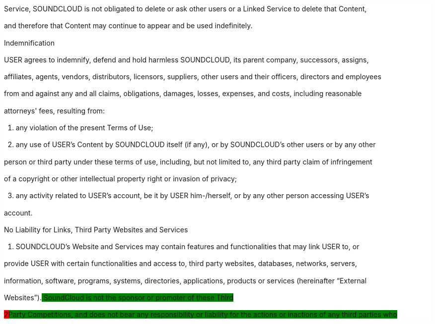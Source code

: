 Service, SOUNDCLOUD is not obligated to delete or ask other users or a Linked Service to delete that Content,



and therefore that Content may continue to appear and be used indefinitely.


Indemnification


USER agrees to indemnify, defend and hold harmless SOUNDCLOUD, its parent company, successors, assigns,


affiliates, agents, vendors, distributors, licensors, suppliers, other users and their officers, directors and employees


from and against any and all claims, obligations, damages, losses, expenses, and costs, including reasonable


attorneys' fees, resulting from:


1. any violation of the present Terms of Use;


2. any use of USER’s Content by SOUNDCLOUD itself (if any), or by SOUNDCLOUD’s other users or by any other


person or third party under these terms of use, including, but not limited to, any third party claim of infringement


of a copyright or other intellectual property right or invasion of privacy;


3. any activity related to USER’s account, be it by USER him-/herself, or by any other person accessing USER’s


account.


No Liability for Links, Third Party Websites and Services


1. SOUNDCLOUD’s Website and Services may contain features and functionalities that may link USER to, or


provide USER with certain functionalities and access to, third party websites, databases, networks, servers,


information, software, programs, systems, directories, applications, products or services (hereinafter “External


Websites</span>”).<span style="background-color: green;"> SoundCloud is not the sponsor or promoter of these Third</span>


<span style="background-color: red;">2</span><span style="background-color: green;">Party Competitions, and does not bear any responsibility or liability for the actions or inactions of any third parties who
